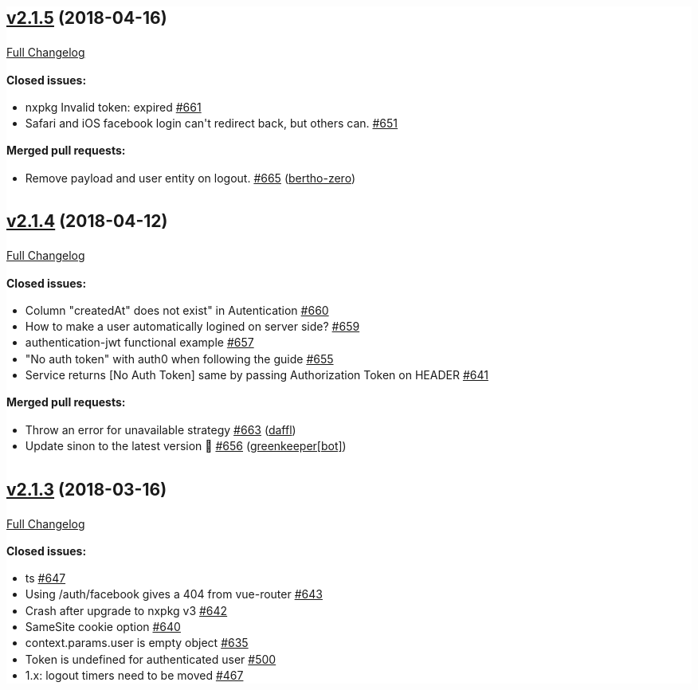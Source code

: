 ## [v2.1.5](https://github.com/nxpkg/authentication/tree/v2.1.5) (2018-04-16)

[Full Changelog](https://github.com/nxpkg/authentication/compare/v2.1.4...v2.1.5)

**Closed issues:**

- nxpkg Invalid token: expired [\#661](https://github.com/nxpkg/authentication/issues/661)
- Safari and iOS facebook login can't redirect back, but others can. [\#651](https://github.com/nxpkg/authentication/issues/651)

**Merged pull requests:**

- Remove payload and user entity on logout. [\#665](https://github.com/nxpkg/authentication/pull/665) ([bertho-zero](https://github.com/bertho-zero))

## [v2.1.4](https://github.com/nxpkg/authentication/tree/v2.1.4) (2018-04-12)

[Full Changelog](https://github.com/nxpkg/authentication/compare/v2.1.3...v2.1.4)

**Closed issues:**

- Column "createdAt" does not exist" in Autentication [\#660](https://github.com/nxpkg/authentication/issues/660)
- How to make a user automatically logined on server side? [\#659](https://github.com/nxpkg/authentication/issues/659)
- authentication-jwt functional example [\#657](https://github.com/nxpkg/authentication/issues/657)
- "No auth token" with auth0 when following the guide [\#655](https://github.com/nxpkg/authentication/issues/655)
- Service returns \[No Auth Token\] same by passing Authorization Token on HEADER [\#641](https://github.com/nxpkg/authentication/issues/641)

**Merged pull requests:**

- Throw an error for unavailable strategy [\#663](https://github.com/nxpkg/authentication/pull/663) ([daffl](https://github.com/daffl))
- Update sinon to the latest version 🚀 [\#656](https://github.com/nxpkg/authentication/pull/656) ([greenkeeper[bot]](https://github.com/apps/greenkeeper))

## [v2.1.3](https://github.com/nxpkg/authentication/tree/v2.1.3) (2018-03-16)

[Full Changelog](https://github.com/nxpkg/authentication/compare/v2.1.2...v2.1.3)

**Closed issues:**

- ts [\#647](https://github.com/nxpkg/authentication/issues/647)
- Using /auth/facebook gives a 404 from vue-router [\#643](https://github.com/nxpkg/authentication/issues/643)
- Crash after upgrade to nxpkg v3 [\#642](https://github.com/nxpkg/authentication/issues/642)
- SameSite cookie option [\#640](https://github.com/nxpkg/authentication/issues/640)
- context.params.user is empty object [\#635](https://github.com/nxpkg/authentication/issues/635)
- Token is undefined for authenticated user [\#500](https://github.com/nxpkg/authentication/issues/500)
- 1.x: logout timers need to be moved [\#467](https://github.com/nxpkg/authentication/issues/467)
